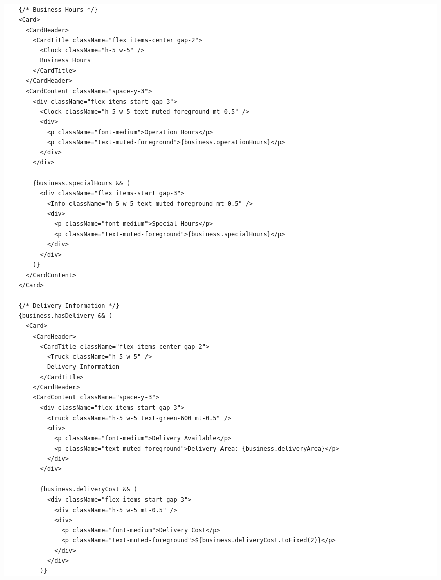         {/* Business Hours */}
        <Card>
          <CardHeader>
            <CardTitle className="flex items-center gap-2">
              <Clock className="h-5 w-5" />
              Business Hours
            </CardTitle>
          </CardHeader>
          <CardContent className="space-y-3">
            <div className="flex items-start gap-3">
              <Clock className="h-5 w-5 text-muted-foreground mt-0.5" />
              <div>
                <p className="font-medium">Operation Hours</p>
                <p className="text-muted-foreground">{business.operationHours}</p>
              </div>
            </div>

            {business.specialHours && (
              <div className="flex items-start gap-3">
                <Info className="h-5 w-5 text-muted-foreground mt-0.5" />
                <div>
                  <p className="font-medium">Special Hours</p>
                  <p className="text-muted-foreground">{business.specialHours}</p>
                </div>
              </div>
            )}
          </CardContent>
        </Card>

        {/* Delivery Information */}
        {business.hasDelivery && (
          <Card>
            <CardHeader>
              <CardTitle className="flex items-center gap-2">
                <Truck className="h-5 w-5" />
                Delivery Information
              </CardTitle>
            </CardHeader>
            <CardContent className="space-y-3">
              <div className="flex items-start gap-3">
                <Truck className="h-5 w-5 text-green-600 mt-0.5" />
                <div>
                  <p className="font-medium">Delivery Available</p>
                  <p className="text-muted-foreground">Delivery Area: {business.deliveryArea}</p>
                </div>
              </div>

              {business.deliveryCost && (
                <div className="flex items-start gap-3">
                  <div className="h-5 w-5 mt-0.5" />
                  <div>
                    <p className="font-medium">Delivery Cost</p>
                    <p className="text-muted-foreground">${business.deliveryCost.toFixed(2)}</p>
                  </div>
                </div>
              )}
